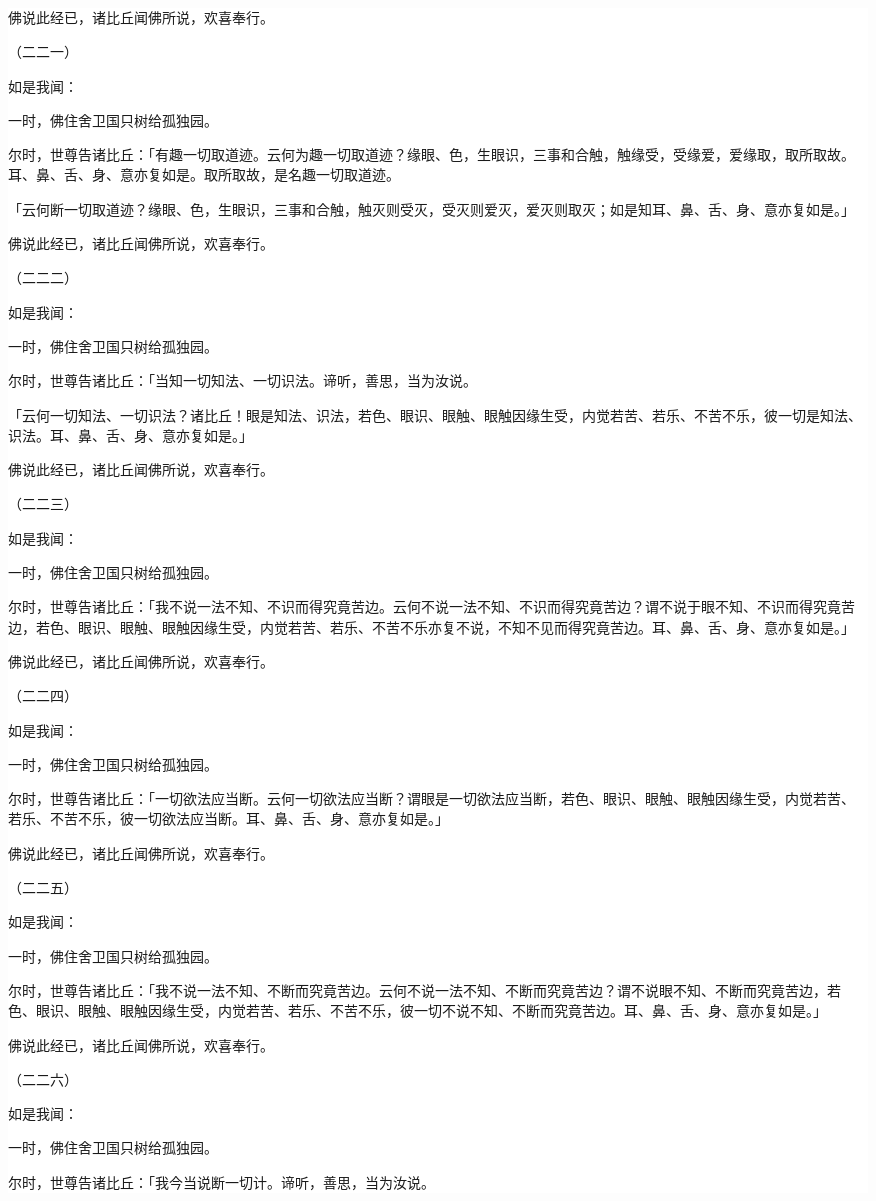 佛说此经已，诸比丘闻佛所说，欢喜奉行。

（二二一）

如是我闻：

一时，佛住舍卫国只树给孤独园。

尔时，世尊告诸比丘：「有趣一切取道迹。云何为趣一切取道迹？缘眼、色，生眼识，三事和合触，触缘受，受缘爱，爱缘取，取所取故。耳、鼻、舌、身、意亦复如是。取所取故，是名趣一切取道迹。

「云何断一切取道迹？缘眼、色，生眼识，三事和合触，触灭则受灭，受灭则爱灭，爱灭则取灭；如是知耳、鼻、舌、身、意亦复如是。」

佛说此经已，诸比丘闻佛所说，欢喜奉行。

（二二二）

如是我闻：

一时，佛住舍卫国只树给孤独园。

尔时，世尊告诸比丘：「当知一切知法、一切识法。谛听，善思，当为汝说。

「云何一切知法、一切识法？诸比丘！眼是知法、识法，若色、眼识、眼触、眼触因缘生受，内觉若苦、若乐、不苦不乐，彼一切是知法、识法。耳、鼻、舌、身、意亦复如是。」

佛说此经已，诸比丘闻佛所说，欢喜奉行。

（二二三）

如是我闻：

一时，佛住舍卫国只树给孤独园。

尔时，世尊告诸比丘：「我不说一法不知、不识而得究竟苦边。云何不说一法不知、不识而得究竟苦边？谓不说于眼不知、不识而得究竟苦边，若色、眼识、眼触、眼触因缘生受，内觉若苦、若乐、不苦不乐亦复不说，不知不见而得究竟苦边。耳、鼻、舌、身、意亦复如是。」

佛说此经已，诸比丘闻佛所说，欢喜奉行。

（二二四）

如是我闻：

一时，佛住舍卫国只树给孤独园。

尔时，世尊告诸比丘：「一切欲法应当断。云何一切欲法应当断？谓眼是一切欲法应当断，若色、眼识、眼触、眼触因缘生受，内觉若苦、若乐、不苦不乐，彼一切欲法应当断。耳、鼻、舌、身、意亦复如是。」

佛说此经已，诸比丘闻佛所说，欢喜奉行。

（二二五）

如是我闻：

一时，佛住舍卫国只树给孤独园。

尔时，世尊告诸比丘：「我不说一法不知、不断而究竟苦边。云何不说一法不知、不断而究竟苦边？谓不说眼不知、不断而究竟苦边，若色、眼识、眼触、眼触因缘生受，内觉若苦、若乐、不苦不乐，彼一切不说不知、不断而究竟苦边。耳、鼻、舌、身、意亦复如是。」

佛说此经已，诸比丘闻佛所说，欢喜奉行。

（二二六）

如是我闻：

一时，佛住舍卫国只树给孤独园。

尔时，世尊告诸比丘：「我今当说断一切计。谛听，善思，当为汝说。
